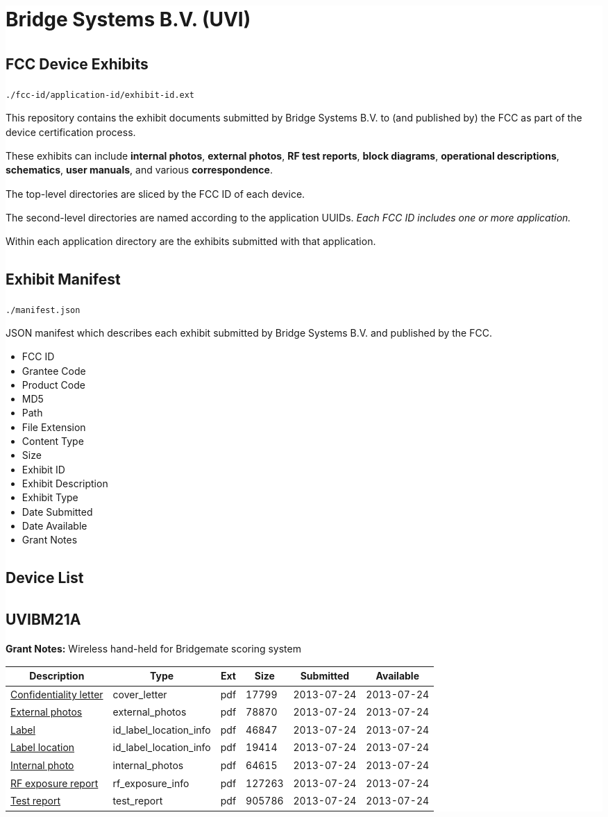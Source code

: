 # Bridge Systems B.V. (UVI)
## FCC Device Exhibits

```
./fcc-id/application-id/exhibit-id.ext
```

This repository contains the exhibit documents submitted by Bridge Systems B.V. to (and published by) the FCC as part of the device certification process.

These exhibits can include **internal photos**, **external photos**, **RF test reports**, **block diagrams**, **operational descriptions**, **schematics**, **user manuals**, and various **correspondence**.

The top-level directories are sliced by the FCC ID of each device.

The second-level directories are named according to the application UUIDs. *Each FCC ID includes one or more application.*

Within each application directory are the exhibits submitted with that application. 

## Exhibit Manifest

```
./manifest.json
```

JSON manifest which describes each exhibit submitted by Bridge Systems B.V. and published by the FCC.

- FCC ID
- Grantee Code
- Product Code
- MD5
- Path
- File Extension
- Content Type
- Size
- Exhibit ID
- Exhibit Description
- Exhibit Type
- Date Submitted
- Date Available
- Grant Notes

## Device List
## UVIBM21A
**Grant Notes:** Wireless hand-held for Bridgemate scoring system

| Description | Type | Ext | Size | Submitted | Available |
| ----------- | ---- | --- | ---- | --------- | --------- |
| [Confidentiality letter](UVIBM21A/18b412cde6597efa540fe986780418f7/2024072.pdf) | cover_letter | pdf | 17799 | 2013-07-24 | 2013-07-24 |
| [External photos](UVIBM21A/18b412cde6597efa540fe986780418f7/2024064.pdf) | external_photos | pdf | 78870 | 2013-07-24 | 2013-07-24 |
| [Label](UVIBM21A/18b412cde6597efa540fe986780418f7/2024062.pdf) | id_label_location_info | pdf | 46847 | 2013-07-24 | 2013-07-24 |
| [Label location](UVIBM21A/18b412cde6597efa540fe986780418f7/2024063.pdf) | id_label_location_info | pdf | 19414 | 2013-07-24 | 2013-07-24 |
| [Internal photo](UVIBM21A/18b412cde6597efa540fe986780418f7/2024069.pdf) | internal_photos | pdf | 64615 | 2013-07-24 | 2013-07-24 |
| [RF exposure report](UVIBM21A/18b412cde6597efa540fe986780418f7/2021814.pdf) | rf_exposure_info | pdf | 127263 | 2013-07-24 | 2013-07-24 |
| [Test report](UVIBM21A/18b412cde6597efa540fe986780418f7/2024085.pdf) | test_report | pdf | 905786 | 2013-07-24 | 2013-07-24 |